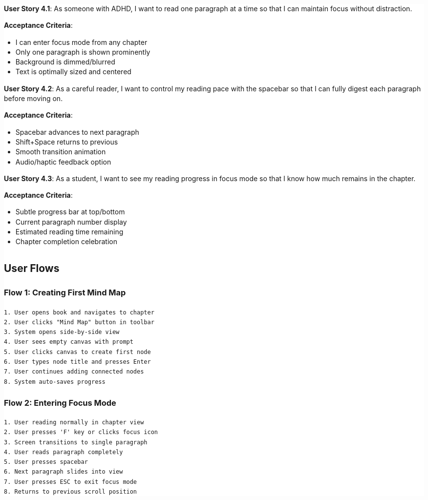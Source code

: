 **User Story 4.1**: As someone with ADHD, I want to read one paragraph at a time so that I can maintain focus without distraction.

**Acceptance Criteria**:
- I can enter focus mode from any chapter
- Only one paragraph is shown prominently
- Background is dimmed/blurred
- Text is optimally sized and centered

**User Story 4.2**: As a careful reader, I want to control my reading pace with the spacebar so that I can fully digest each paragraph before moving on.

**Acceptance Criteria**:
- Spacebar advances to next paragraph
- Shift+Space returns to previous
- Smooth transition animation
- Audio/haptic feedback option

**User Story 4.3**: As a student, I want to see my reading progress in focus mode so that I know how much remains in the chapter.

**Acceptance Criteria**:
- Subtle progress bar at top/bottom
- Current paragraph number display
- Estimated reading time remaining
- Chapter completion celebration

## User Flows

### Flow 1: Creating First Mind Map
```
1. User opens book and navigates to chapter
2. User clicks "Mind Map" button in toolbar
3. System opens side-by-side view
4. User sees empty canvas with prompt
5. User clicks canvas to create first node
6. User types node title and presses Enter
7. User continues adding connected nodes
8. System auto-saves progress
```

### Flow 2: Entering Focus Mode
```
1. User reading normally in chapter view
2. User presses 'F' key or clicks focus icon
3. Screen transitions to single paragraph
4. User reads paragraph completely
5. User presses spacebar
6. Next paragraph slides into view
7. User presses ESC to exit focus mode
8. Returns to previous scroll position
```
